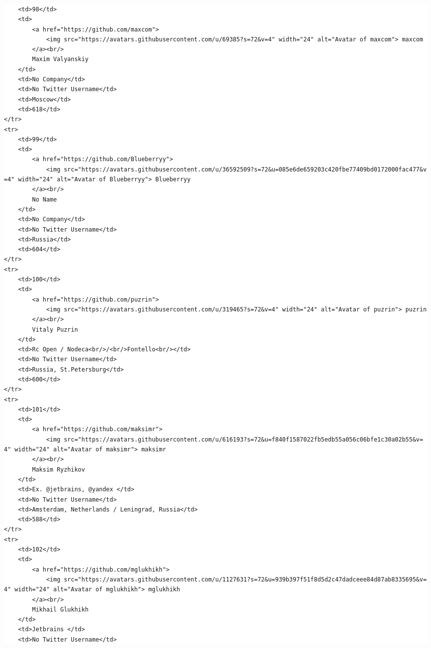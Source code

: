 		<td>98</td>
		<td>
			<a href="https://github.com/maxcom">
				<img src="https://avatars.githubusercontent.com/u/69385?s=72&v=4" width="24" alt="Avatar of maxcom"> maxcom
			</a><br/>
			Maxim Valyanskiy
		</td>
		<td>No Company</td>
		<td>No Twitter Username</td>
		<td>Moscow</td>
		<td>618</td>
	</tr>
	<tr>
		<td>99</td>
		<td>
			<a href="https://github.com/Blueberryy">
				<img src="https://avatars.githubusercontent.com/u/36592509?s=72&u=085e6de659203c420fbe77409bd0172000fac477&v=4" width="24" alt="Avatar of Blueberryy"> Blueberryy
			</a><br/>
			No Name
		</td>
		<td>No Company</td>
		<td>No Twitter Username</td>
		<td>Russia</td>
		<td>604</td>
	</tr>
	<tr>
		<td>100</td>
		<td>
			<a href="https://github.com/puzrin">
				<img src="https://avatars.githubusercontent.com/u/319465?s=72&v=4" width="24" alt="Avatar of puzrin"> puzrin
			</a><br/>
			Vitaly Puzrin
		</td>
		<td>Rc Open / Nodeca<br/>/<br/>Fontello<br/></td>
		<td>No Twitter Username</td>
		<td>Russia, St.Petersburg</td>
		<td>600</td>
	</tr>
	<tr>
		<td>101</td>
		<td>
			<a href="https://github.com/maksimr">
				<img src="https://avatars.githubusercontent.com/u/616193?s=72&u=f840f1587022fb5edb55a056c06bfe1c30a02b55&v=4" width="24" alt="Avatar of maksimr"> maksimr
			</a><br/>
			Maksim Ryzhikov
		</td>
		<td>Ex. @jetbrains, @yandex </td>
		<td>No Twitter Username</td>
		<td>Amsterdam, Netherlands / Leningrad, Russia</td>
		<td>588</td>
	</tr>
	<tr>
		<td>102</td>
		<td>
			<a href="https://github.com/mglukhikh">
				<img src="https://avatars.githubusercontent.com/u/1127631?s=72&u=939b397f51f8d5d2c47dadceee84d87ab8335695&v=4" width="24" alt="Avatar of mglukhikh"> mglukhikh
			</a><br/>
			Mikhail Glukhikh
		</td>
		<td>Jetbrains </td>
		<td>No Twitter Username</td>